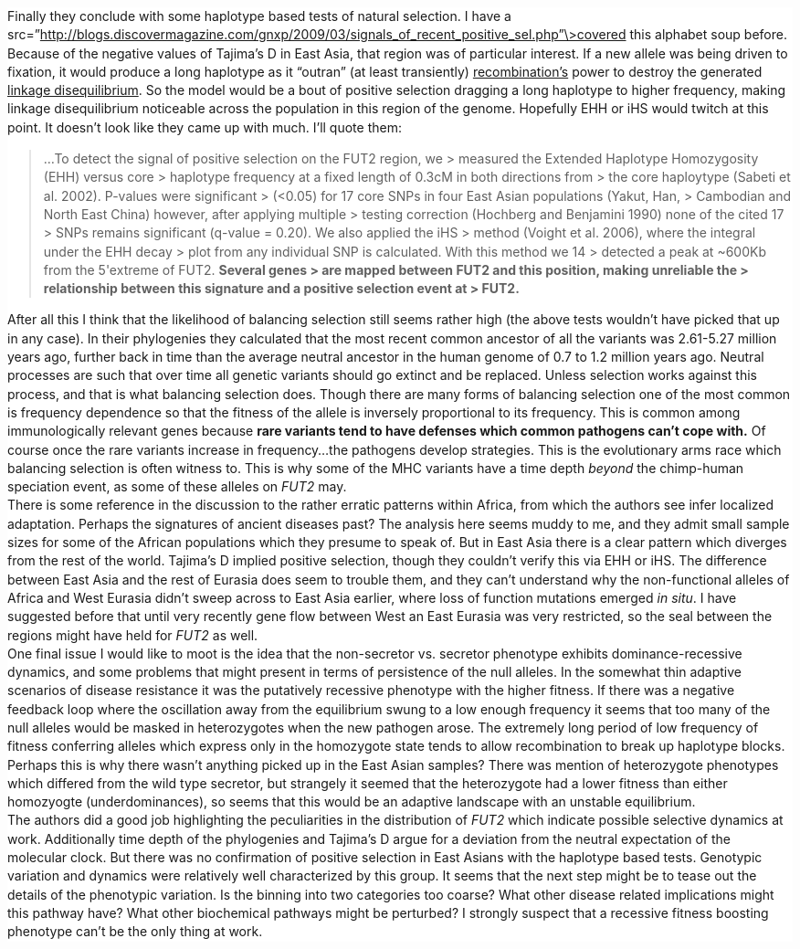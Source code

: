 Finally they conclude with some haplotype based tests of natural selection. I have a src=”http://blogs.discovermagazine.com/gnxp/2009/03/signals_of_recent_positive_sel.php”\>covered this alphabet soup before. Because of the negative values of Tajima’s D in East Asia, that region was of particular interest. If a new allele was being driven to fixation, it would produce a long haplotype as it “outran” (at least transiently) [recombination’s](https://en.wikipedia.org/wiki/Genetic_recombination) power to destroy the generated [linkage disequilibrium](https://en.wikipedia.org/wiki/Linkage_disequilibrium). So the model would be a bout of positive selection dragging a long haplotype to higher frequency, making linkage disequilibrium noticeable across the population in this region of the genome. Hopefully EHH or iHS would twitch at this point. It doesn’t look like they came up with much. I’ll quote them:

> …To detect the signal of positive selection on the FUT2 region, we > measured the Extended Haplotype Homozygosity (EHH) versus core > haplotype frequency at a fixed length of 0.3cM in both directions from > the core haploytype (Sabeti et al. 2002). P-values were significant > (\<0.05) for 17 core SNPs in four East Asian populations (Yakut, Han, > Cambodian and North East China) however, after applying multiple > testing correction (Hochberg and Benjamini 1990) none of the cited 17 > SNPs remains significant (q-value = 0.20). We also applied the iHS > method (Voight et al. 2006), where the integral under the EHH decay > plot from any individual SNP is calculated. With this method we 14 > detected a peak at \~600Kb from the 5'extreme of FUT2. **Several genes > are mapped between FUT2 and this position, making unreliable the > relationship between this signature and a positive selection event at > FUT2.**

After all this I think that the likelihood of balancing selection still seems rather high (the above tests wouldn’t have picked that up in any case). In their phylogenies they calculated that the most recent common ancestor of all the variants was 2.61-5.27 million years ago, further back in time than the average neutral ancestor in the human genome of 0.7 to 1.2 million years ago. Neutral processes are such that over time all genetic variants should go extinct and be replaced. Unless selection works against this process, and that is what balancing selection does. Though there are many forms of balancing selection one of the most common is frequency dependence so that the fitness of the allele is inversely proportional to its frequency. This is common among immunologically relevant genes because **rare variants tend to have defenses which common pathogens can’t cope with.** Of course once the rare variants increase in frequency…the pathogens develop strategies. This is the evolutionary arms race which balancing selection is often witness to. This is why some of the MHC variants have a time depth *beyond* the chimp-human speciation event, as some of these alleles on *FUT2* may.  
There is some reference in the discussion to the rather erratic patterns within Africa, from which the authors see infer localized adaptation. Perhaps the signatures of ancient diseases past? The analysis here seems muddy to me, and they admit small sample sizes for some of the African populations which they presume to speak of. But in East Asia there is a clear pattern which diverges from the rest of the world. Tajima’s D implied positive selection, though they couldn’t verify this via EHH or iHS. The difference between East Asia and the rest of Eurasia does seem to trouble them, and they can’t understand why the non-functional alleles of Africa and West Eurasia didn’t sweep across to East Asia earlier, where loss of function mutations emerged *in situ*. I have suggested before that until very recently gene flow between West an East Eurasia was very restricted, so the seal between the regions might have held for *FUT2* as well.  
One final issue I would like to moot is the idea that the non-secretor vs. secretor phenotype exhibits dominance-recessive dynamics, and some problems that might present in terms of persistence of the null alleles. In the somewhat thin adaptive scenarios of disease resistance it was the putatively recessive phenotype with the higher fitness. If there was a negative feedback loop where the oscillation away from the equilibrium swung to a low enough frequency it seems that too many of the null alleles would be masked in heterozygotes when the new pathogen arose. The extremely long period of low frequency of fitness conferring alleles which express only in the homozygote state tends to allow recombination to break up haplotype blocks. Perhaps this is why there wasn’t anything picked up in the East Asian samples? There was mention of heterozygote phenotypes which differed from the wild type secretor, but strangely it seemed that the heterozygote had a lower fitness than either homozyogte (underdominances), so seems that this would be an adaptive landscape with an unstable equilibrium.  
The authors did a good job highlighting the peculiarities in the distribution of *FUT2* which indicate possible selective dynamics at work. Additionally time depth of the phylogenies and Tajima’s D argue for a deviation from the neutral expectation of the molecular clock. But there was no confirmation of positive selection in East Asians with the haplotype based tests. Genotypic variation and dynamics were relatively well characterized by this group. It seems that the next step might be to tease out the details of the phenotypic variation. Is the binning into two categories too coarse? What other disease related implications might this pathway have? What other biochemical pathways might be perturbed? I strongly suspect that a recessive fitness boosting phenotype can’t be the only thing at work.  